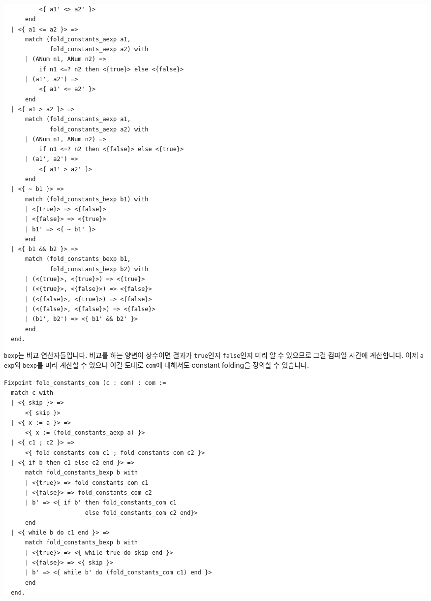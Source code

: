 ```haskell, line_num
          <{ a1' <> a2' }>
      end
  | <{ a1 <= a2 }> =>
      match (fold_constants_aexp a1,
             fold_constants_aexp a2) with
      | (ANum n1, ANum n2) =>
          if n1 <=? n2 then <{true}> else <{false}>
      | (a1', a2') =>
          <{ a1' <= a2' }>
      end
  | <{ a1 > a2 }> =>
      match (fold_constants_aexp a1,
             fold_constants_aexp a2) with
      | (ANum n1, ANum n2) =>
          if n1 <=? n2 then <{false}> else <{true}>
      | (a1', a2') =>
          <{ a1' > a2' }>
      end
  | <{ ~ b1 }> =>
      match (fold_constants_bexp b1) with
      | <{true}> => <{false}>
      | <{false}> => <{true}>
      | b1' => <{ ~ b1' }>
      end
  | <{ b1 && b2 }> =>
      match (fold_constants_bexp b1,
             fold_constants_bexp b2) with
      | (<{true}>, <{true}>) => <{true}>
      | (<{true}>, <{false}>) => <{false}>
      | (<{false}>, <{true}>) => <{false}>
      | (<{false}>, <{false}>) => <{false}>
      | (b1', b2') => <{ b1' && b2' }>
      end
  end.
```

`bexp`는 비교 연산자들입니다. 비교를 하는 양변이 상수이면 결과가 `true`인지 `false`인지 미리 알 수 있으므로 그걸 컴파일 시간에 계산합니다. 이제 `aexp`와 `bexp`를 미리 계산할 수 있으니 이걸 토대로 `com`에 대해서도 constant folding을 정의할 수 있습니다.

```haskell, line_num
Fixpoint fold_constants_com (c : com) : com :=
  match c with
  | <{ skip }> =>
      <{ skip }>
  | <{ x := a }> =>
      <{ x := (fold_constants_aexp a) }>
  | <{ c1 ; c2 }> =>
      <{ fold_constants_com c1 ; fold_constants_com c2 }>
  | <{ if b then c1 else c2 end }> =>
      match fold_constants_bexp b with
      | <{true}> => fold_constants_com c1
      | <{false}> => fold_constants_com c2
      | b' => <{ if b' then fold_constants_com c1
                       else fold_constants_com c2 end}>
      end
  | <{ while b do c1 end }> =>
      match fold_constants_bexp b with
      | <{true}> => <{ while true do skip end }>
      | <{false}> => <{ skip }>
      | b' => <{ while b' do (fold_constants_com c1) end }>
      end
  end.
```
